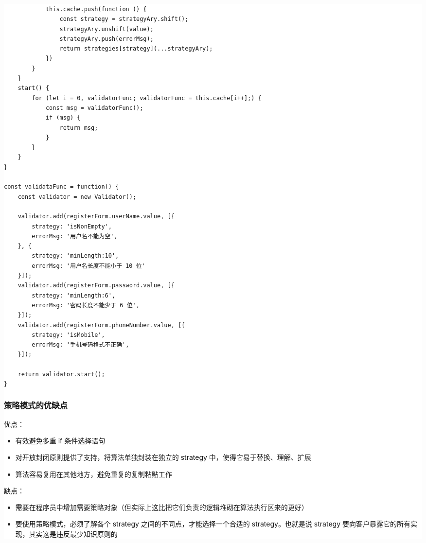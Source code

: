                 this.cache.push(function () {
                    const strategy = strategyAry.shift();
                    strategyAry.unshift(value);
                    strategyAry.push(errorMsg);
                    return strategies[strategy](...strategyAry);
                })
            }
        }
        start() {
            for (let i = 0, validatorFunc; validatorFunc = this.cache[i++];) {
                const msg = validatorFunc();
                if (msg) {
                    return msg;
                }
            }
        }
    }

    const validataFunc = function() {
        const validator = new Validator();

        validator.add(registerForm.userName.value, [{
            strategy: 'isNonEmpty',
            errorMsg: '用户名不能为空',
        }, {
            strategy: 'minLength:10', 
            errorMsg: '用户名长度不能小于 10 位'
        }]); 
        validator.add(registerForm.password.value, [{
            strategy: 'minLength:6',
            errorMsg: '密码长度不能少于 6 位',
        }]); 
        validator.add(registerForm.phoneNumber.value, [{
            strategy: 'isMobile',
            errorMsg: '手机号码格式不正确',
        }]);
        
        return validator.start();
    }

### 策略模式的优缺点

优点：

- 有效避免多重 if 条件选择语句

- 对开放封闭原则提供了支持，将算法单独封装在独立的 strategy 中，使得它易于替换、理解、扩展

- 算法容易复用在其他地方，避免重复的复制粘贴工作

缺点：

- 需要在程序员中增加需要策略对象（但实际上这比把它们负责的逻辑堆砌在算法执行区来的更好）

- 要使用策略模式，必须了解各个 strategy 之间的不同点，才能选择一个合适的 strategy。也就是说 strategy 要向客户暴露它的所有实现，其实这是违反最少知识原则的

